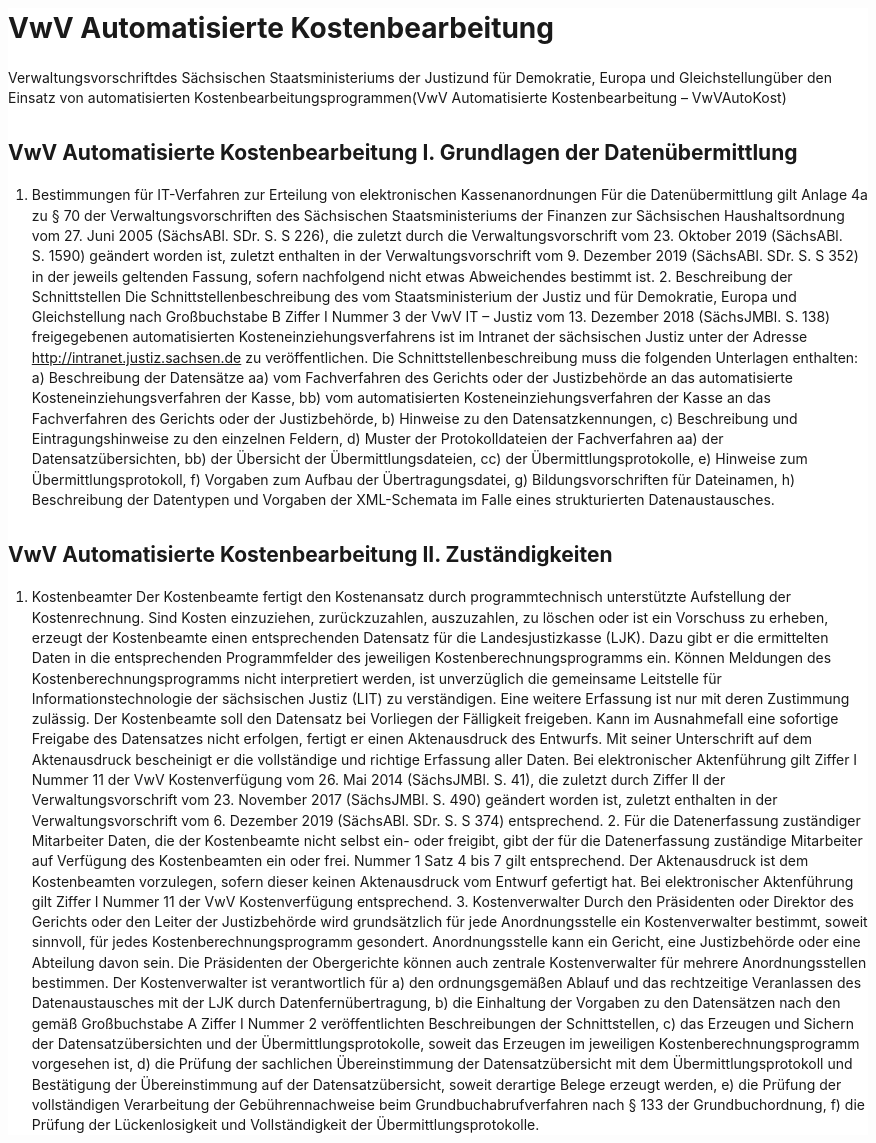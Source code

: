 # VwV Automatisierte Kostenbearbeitung

Verwaltungsvorschriftdes Sächsischen Staatsministeriums der Justizund für Demokratie, Europa und Gleichstellungüber den Einsatz von automatisierten Kostenbearbeitungsprogrammen(VwV Automatisierte Kostenbearbeitung – VwVAutoKost)

## VwV Automatisierte Kostenbearbeitung I. Grundlagen der Datenübermittlung

1. Bestimmungen für IT-Verfahren zur Erteilung von elektronischen Kassenanordnungen Für die Datenübermittlung gilt Anlage 4a zu § 70 der Verwaltungsvorschriften des Sächsischen Staatsministeriums der Finanzen zur Sächsischen Haushaltsordnung vom 27. Juni 2005 (SächsABl. SDr. S. S 226), die zuletzt durch die Verwaltungsvorschrift vom 23. Oktober 2019 (SächsABl. S. 1590) geändert worden ist, zuletzt enthalten in der Verwaltungsvorschrift vom 9. Dezember 2019 (SächsABl. SDr. S. S 352) in der jeweils geltenden Fassung, sofern nachfolgend nicht etwas Abweichendes bestimmt ist. 2. Beschreibung der Schnittstellen Die Schnittstellenbeschreibung des vom Staatsministerium der Justiz und für Demokratie, Europa und Gleichstellung nach Großbuchstabe B Ziffer I Nummer 3 der VwV IT – Justiz vom 13. Dezember 2018 (SächsJMBl. S. 138) freigegebenen automatisierten Kosteneinziehungsverfahrens ist im Intranet der sächsischen Justiz unter der Adresse http://intranet.justiz.sachsen.de zu veröffentlichen. Die Schnittstellenbeschreibung muss die folgenden Unterlagen enthalten: a) Beschreibung der Datensätze  aa) vom Fachverfahren des Gerichts oder der Justizbehörde an das automatisierte Kosteneinziehungsverfahren der Kasse,  bb) vom automatisierten Kosteneinziehungsverfahren der Kasse an das Fachverfahren des Gerichts oder der Justizbehörde, b) Hinweise zu den Datensatzkennungen, c) Beschreibung und Eintragungshinweise zu den einzelnen Feldern, d) Muster der Protokolldateien der Fachverfahren  aa) der Datensatzübersichten,  bb) der Übersicht der Übermittlungsdateien,  cc) der Übermittlungsprotokolle, e) Hinweise zum Übermittlungsprotokoll, f) Vorgaben zum Aufbau der Übertragungsdatei, g) Bildungsvorschriften für Dateinamen, h) Beschreibung der Datentypen und Vorgaben der XML-Schemata im Falle eines strukturierten Datenaustausches. 
## VwV Automatisierte Kostenbearbeitung II. Zuständigkeiten

1. Kostenbeamter Der Kostenbeamte fertigt den Kostenansatz durch programmtechnisch unterstützte Aufstellung der Kostenrechnung. Sind Kosten einzuziehen, zurückzuzahlen, auszuzahlen, zu löschen oder ist ein Vorschuss zu erheben, erzeugt der Kostenbeamte einen entsprechenden Datensatz für die Landesjustizkasse (LJK). Dazu gibt er die ermittelten Daten in die entsprechenden Programmfelder des jeweiligen Kostenberechnungsprogramms ein. Können Meldungen des Kostenberechnungsprogramms nicht interpretiert werden, ist unverzüglich die gemeinsame Leitstelle für Informationstechnologie der sächsischen Justiz (LIT) zu verständigen. Eine weitere Erfassung ist nur mit deren Zustimmung zulässig. Der Kostenbeamte soll den Datensatz bei Vorliegen der Fälligkeit freigeben. Kann im Ausnahmefall eine sofortige Freigabe des Datensatzes nicht erfolgen, fertigt er einen Aktenausdruck des Entwurfs. Mit seiner Unterschrift auf dem Aktenausdruck bescheinigt er die vollständige und richtige Erfassung aller Daten. Bei elektronischer Aktenführung gilt Ziffer I Nummer 11 der VwV Kostenverfügung vom 26. Mai 2014 (SächsJMBl. S. 41), die zuletzt durch Ziffer II der Verwaltungsvorschrift vom 23. November 2017 (SächsJMBl. S. 490) geändert worden ist, zuletzt enthalten in der Verwaltungsvorschrift vom 6. Dezember 2019 (SächsABl. SDr. S. S 374) entsprechend. 2. Für die Datenerfassung zuständiger Mitarbeiter Daten, die der Kostenbeamte nicht selbst ein- oder freigibt, gibt der für die Datenerfassung zuständige Mitarbeiter auf Verfügung des Kostenbeamten ein oder frei. Nummer 1 Satz 4 bis 7 gilt entsprechend. Der Aktenausdruck ist dem Kostenbeamten vorzulegen, sofern dieser keinen Aktenausdruck vom Entwurf gefertigt hat. Bei elektronischer Aktenführung gilt Ziffer I Nummer 11 der VwV Kostenverfügung entsprechend. 3. Kostenverwalter Durch den Präsidenten oder Direktor des Gerichts oder den Leiter der Justizbehörde wird grundsätzlich für jede Anordnungsstelle ein Kostenverwalter bestimmt, soweit sinnvoll, für jedes Kostenberechnungsprogramm gesondert. Anordnungsstelle kann ein Gericht, eine Justizbehörde oder eine Abteilung davon sein. Die Präsidenten der Obergerichte können auch zentrale Kostenverwalter für mehrere Anordnungsstellen bestimmen. Der Kostenverwalter ist verantwortlich für a) den ordnungsgemäßen Ablauf und das rechtzeitige Veranlassen des Datenaustausches mit der LJK durch Datenfernübertragung, b) die Einhaltung der Vorgaben zu den Datensätzen nach den gemäß Großbuchstabe A Ziffer I Nummer 2 veröffentlichten Beschreibungen der Schnittstellen, c) das Erzeugen und Sichern der Datensatzübersichten und der Übermittlungsprotokolle, soweit das Erzeugen im jeweiligen Kostenberechnungsprogramm vorgesehen ist, d) die Prüfung der sachlichen Übereinstimmung der Datensatzübersicht mit dem Übermittlungsprotokoll und Bestätigung der Übereinstimmung auf der Datensatzübersicht, soweit derartige Belege erzeugt werden, e) die Prüfung der vollständigen Verarbeitung der Gebührennachweise beim Grundbuchabrufverfahren nach § 133 der Grundbuchordnung, f) die Prüfung der Lückenlosigkeit und Vollständigkeit der Übermittlungsprotokolle. 